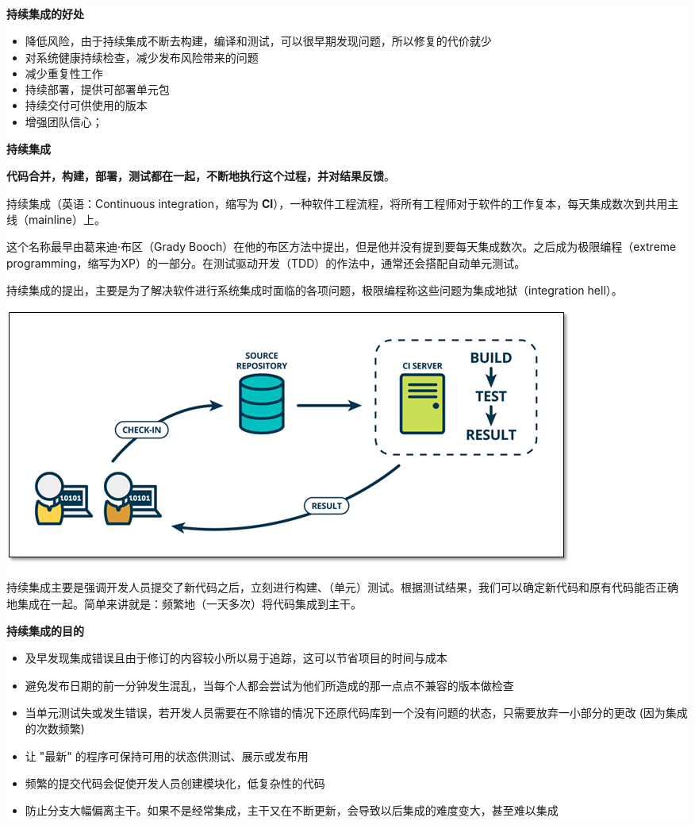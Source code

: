 **持续集成的好处**

- 降低风险，由于持续集成不断去构建，编译和测试，可以很早期发现问题，所以修复的代价就少
- 对系统健康持续检查，减少发布风险带来的问题
- 减少重复性工作
- 持续部署，提供可部署单元包
- 持续交付可供使用的版本
- 增强团队信心； 



**持续集成**



**代码合并，构建，部署，测试都在一起，不断地执行这个过程，并对结果反馈**。

持续集成（英语：Continuous integration，缩写为 **CI**），一种软件工程流程，将所有工程师对于软件的工作复本，每天集成数次到共用主线（mainline）上。

这个名称最早由葛来迪·布区（Grady Booch）在他的布区方法中提出，但是他并没有提到要每天集成数次。之后成为极限编程（extreme programming，缩写为XP）的一部分。在测试驱动开发（TDD）的作法中，通常还会搭配自动单元测试。

持续集成的提出，主要是为了解决软件进行系统集成时面临的各项问题，极限编程称这些问题为集成地狱（integration hell）。


![](/images/devops/default/cicd-summary/cicd-6.png)

持续集成主要是强调开发人员提交了新代码之后，立刻进行构建、（单元）测试。根据测试结果，我们可以确定新代码和原有代码能否正确地集成在一起。简单来讲就是：频繁地（一天多次）将代码集成到主干。



**持续集成的目的**

- 及早发现集成错误且由于修订的内容较小所以易于追踪，这可以节省项目的时间与成本

- 避免发布日期的前一分钟发生混乱，当每个人都会尝试为他们所造成的那一点点不兼容的版本做检查

- 当单元测试失或发生错误，若开发人员需要在不除错的情况下还原代码库到一个没有问题的状态，只需要放弃一小部分的更改 (因为集成的次数频繁)

- 让 "最新" 的程序可保持可用的状态供测试、展示或发布用

- 频繁的提交代码会促使开发人员创建模块化，低复杂性的代码

- 防止分支大幅偏离主干。如果不是经常集成，主干又在不断更新，会导致以后集成的难度变大，甚至难以集成

